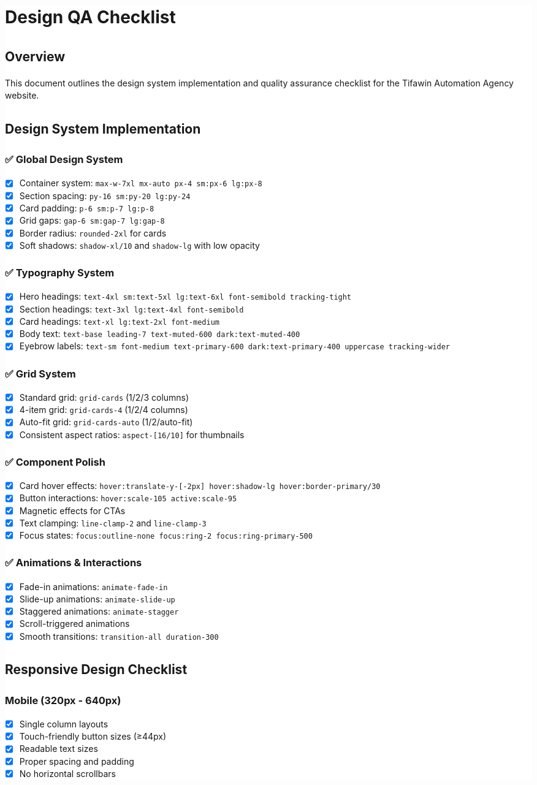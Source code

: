 # Design QA Checklist

## Overview
This document outlines the design system implementation and quality assurance checklist for the Tifawin Automation Agency website.

## Design System Implementation

### ✅ Global Design System
- [x] Container system: `max-w-7xl mx-auto px-4 sm:px-6 lg:px-8`
- [x] Section spacing: `py-16 sm:py-20 lg:py-24`
- [x] Card padding: `p-6 sm:p-7 lg:p-8`
- [x] Grid gaps: `gap-6 sm:gap-7 lg:gap-8`
- [x] Border radius: `rounded-2xl` for cards
- [x] Soft shadows: `shadow-xl/10` and `shadow-lg` with low opacity

### ✅ Typography System
- [x] Hero headings: `text-4xl sm:text-5xl lg:text-6xl font-semibold tracking-tight`
- [x] Section headings: `text-3xl lg:text-4xl font-semibold`
- [x] Card headings: `text-xl lg:text-2xl font-medium`
- [x] Body text: `text-base leading-7 text-muted-600 dark:text-muted-400`
- [x] Eyebrow labels: `text-sm font-medium text-primary-600 dark:text-primary-400 uppercase tracking-wider`

### ✅ Grid System
- [x] Standard grid: `grid-cards` (1/2/3 columns)
- [x] 4-item grid: `grid-cards-4` (1/2/4 columns)
- [x] Auto-fit grid: `grid-cards-auto` (1/2/auto-fit)
- [x] Consistent aspect ratios: `aspect-[16/10]` for thumbnails

### ✅ Component Polish
- [x] Card hover effects: `hover:translate-y-[-2px] hover:shadow-lg hover:border-primary/30`
- [x] Button interactions: `hover:scale-105 active:scale-95`
- [x] Magnetic effects for CTAs
- [x] Text clamping: `line-clamp-2` and `line-clamp-3`
- [x] Focus states: `focus:outline-none focus:ring-2 focus:ring-primary-500`

### ✅ Animations & Interactions
- [x] Fade-in animations: `animate-fade-in`
- [x] Slide-up animations: `animate-slide-up`
- [x] Staggered animations: `animate-stagger`
- [x] Scroll-triggered animations
- [x] Smooth transitions: `transition-all duration-300`

## Responsive Design Checklist

### Mobile (320px - 640px)
- [x] Single column layouts
- [x] Touch-friendly button sizes (≥44px)
- [x] Readable text sizes
- [x] Proper spacing and padding
- [x] No horizontal scrollbars
